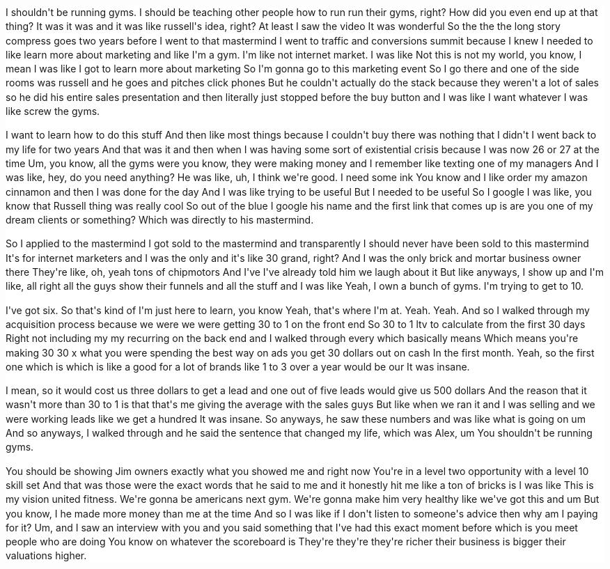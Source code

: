 I shouldn't be running gyms. I should be teaching other people how to run run their gyms, right? How did you even end up at that thing? It was it was and it was like russell's idea, right? At least I saw the video It was wonderful So the the the long story compress goes two years before I went to that mastermind I went to traffic and conversions summit because I knew I needed to like learn more about marketing and like I'm a gym. I'm like not internet market. I was like Not this is not my world, you know, I mean I was like I got to learn more about marketing So I'm gonna go to this marketing event So I go there and one of the side rooms was russell and he goes and pitches click phones But he couldn't actually do the stack because they weren't a lot of sales so he did his entire sales presentation and then literally just stopped before the buy button and I was like I want whatever I was like screw the gyms.

I want to learn how to do this stuff And then like most things because I couldn't buy there was nothing that I didn't I went back to my life for two years And that was it and then when I was having some sort of existential crisis because I was now 26 or 27 at the time Um, you know, all the gyms were you know, they were making money and I remember like texting one of my managers And I was like, hey, do you need anything? He was like, uh, I think we're good. I need some ink You know and I like order my amazon cinnamon and then I was done for the day And I was like trying to be useful But I needed to be useful So I google I was like, you know that Russell thing was really cool So out of the blue I google his name and the first link that comes up is are you one of my dream clients or something? Which was directly to his mastermind.

So I applied to the mastermind I got sold to the mastermind and transparently I should never have been sold to this mastermind It's for internet marketers and I was the only and it's like 30 grand, right? And I was the only brick and mortar business owner there They're like, oh, yeah tons of chipmotors And I've I've already told him we laugh about it But like anyways, I show up and I'm like, all right all the guys show their funnels and all the stuff and I was like Yeah, I own a bunch of gyms. I'm trying to get to 10.

I've got six. So that's kind of I'm just here to learn, you know Yeah, that's where I'm at. Yeah. Yeah. And so I walked through my acquisition process because we were we were getting 30 to 1 on the front end So 30 to 1 ltv to calculate from the first 30 days Right not including my my recurring on the back end and I walked through every which basically means Which means you're making 30 30 x what you were spending the best way on ads you get 30 dollars out on cash In the first month. Yeah, so the first one which is which is like a good for a lot of brands like 1 to 3 over a year would be our It was insane.

I mean, so it would cost us three dollars to get a lead and one out of five leads would give us 500 dollars And the reason that it wasn't more than 30 to 1 is that that's me giving the average with the sales guys But like when we ran it and I was selling and we were working leads like we get a hundred It was insane. So anyways, he saw these numbers and was like what is going on um And so anyways, I walked through and he said the sentence that changed my life, which was Alex, um You shouldn't be running gyms.

You should be showing Jim owners exactly what you showed me and right now You're in a level two opportunity with a level 10 skill set And that was those were the exact words that he said to me and it honestly hit me like a ton of bricks is I was like This is my vision united fitness. We're gonna be americans next gym. We're gonna make him very healthy like we've got this and um But you know, I he made more money than me at the time And so I was like if I don't listen to someone's advice then why am I paying for it? Um, and I saw an interview with you and you said something that I've had this exact moment before which is you meet people who are doing You know on whatever the scoreboard is They're they're they're richer their business is bigger their valuations higher.
